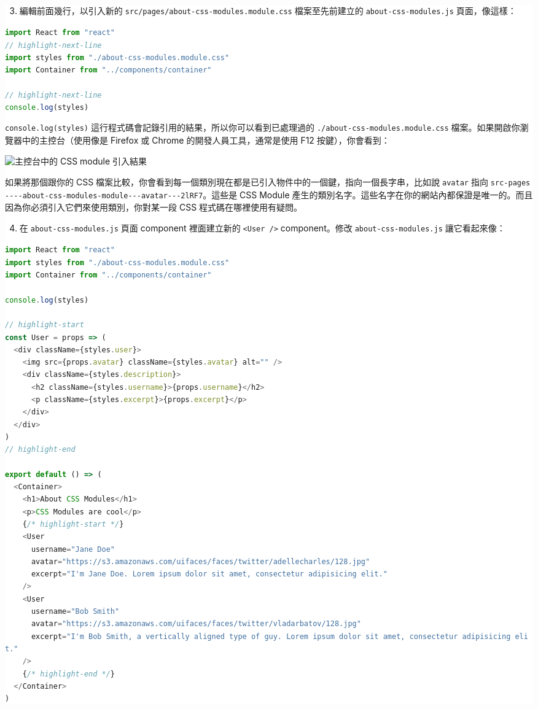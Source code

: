 3. 編輯前面幾行，以引入新的 `src/pages/about-css-modules.module.css` 檔案至先前建立的 `about-css-modules.js` 頁面，像這樣：

```javascript:title=src/pages/about-css-modules.js
import React from "react"
// highlight-next-line
import styles from "./about-css-modules.module.css"
import Container from "../components/container"

// highlight-next-line
console.log(styles)
```

`console.log(styles)` 這行程式碼會記錄引用的結果，所以你可以看到已處理過的 `./about-css-modules.module.css` 檔案。如果開啟你瀏覽器中的主控台（使用像是 Firefox 或 Chrome 的開發人員工具，通常是使用 F12 按鍵），你會看到：

![主控台中的 CSS module 引入結果](css-modules-console.png)

如果將那個跟你的 CSS 檔案比較，你會看到每一個類別現在都是已引入物件中的一個鍵，指向一個長字串，比如說 `avatar` 指向 `src-pages----about-css-modules-module---avatar---2lRF7`。這些是 CSS Module 產生的類別名字。這些名字在你的網站內都保證是唯一的。而且因為你必須引入它們來使用類別，你對某一段 CSS 程式碼在哪裡使用有疑問。

4. 在 `about-css-modules.js` 頁面 component 裡面建立新的 `<User />` component。修改 `about-css-modules.js` 讓它看起來像：

```jsx:title=src/pages/about-css-modules.js
import React from "react"
import styles from "./about-css-modules.module.css"
import Container from "../components/container"

console.log(styles)

// highlight-start
const User = props => (
  <div className={styles.user}>
    <img src={props.avatar} className={styles.avatar} alt="" />
    <div className={styles.description}>
      <h2 className={styles.username}>{props.username}</h2>
      <p className={styles.excerpt}>{props.excerpt}</p>
    </div>
  </div>
)
// highlight-end

export default () => (
  <Container>
    <h1>About CSS Modules</h1>
    <p>CSS Modules are cool</p>
    {/* highlight-start */}
    <User
      username="Jane Doe"
      avatar="https://s3.amazonaws.com/uifaces/faces/twitter/adellecharles/128.jpg"
      excerpt="I'm Jane Doe. Lorem ipsum dolor sit amet, consectetur adipisicing elit."
    />
    <User
      username="Bob Smith"
      avatar="https://s3.amazonaws.com/uifaces/faces/twitter/vladarbatov/128.jpg"
      excerpt="I'm Bob Smith, a vertically aligned type of guy. Lorem ipsum dolor sit amet, consectetur adipisicing elit."
    />
    {/* highlight-end */}
  </Container>
)
```
